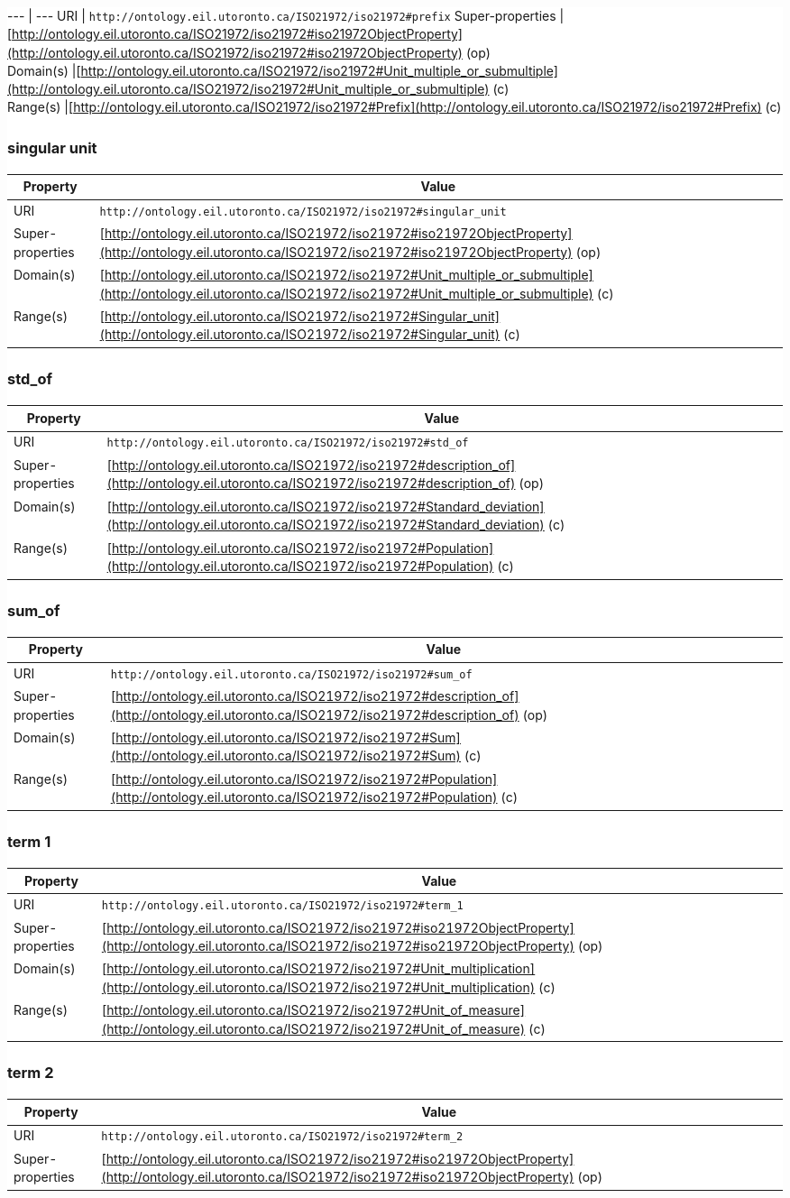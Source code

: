 --- | ---
URI | `http://ontology.eil.utoronto.ca/ISO21972/iso21972#prefix`
Super-properties |[http://ontology.eil.utoronto.ca/ISO21972/iso21972#iso21972ObjectProperty](http://ontology.eil.utoronto.ca/ISO21972/iso21972#iso21972ObjectProperty) (op)<br />
Domain(s) |[http://ontology.eil.utoronto.ca/ISO21972/iso21972#Unit_multiple_or_submultiple](http://ontology.eil.utoronto.ca/ISO21972/iso21972#Unit_multiple_or_submultiple) (c)<br />
Range(s) |[http://ontology.eil.utoronto.ca/ISO21972/iso21972#Prefix](http://ontology.eil.utoronto.ca/ISO21972/iso21972#Prefix) (c)<br />
[](singularunit)
### singular unit
Property | Value
--- | ---
URI | `http://ontology.eil.utoronto.ca/ISO21972/iso21972#singular_unit`
Super-properties |[http://ontology.eil.utoronto.ca/ISO21972/iso21972#iso21972ObjectProperty](http://ontology.eil.utoronto.ca/ISO21972/iso21972#iso21972ObjectProperty) (op)<br />
Domain(s) |[http://ontology.eil.utoronto.ca/ISO21972/iso21972#Unit_multiple_or_submultiple](http://ontology.eil.utoronto.ca/ISO21972/iso21972#Unit_multiple_or_submultiple) (c)<br />
Range(s) |[http://ontology.eil.utoronto.ca/ISO21972/iso21972#Singular_unit](http://ontology.eil.utoronto.ca/ISO21972/iso21972#Singular_unit) (c)<br />
[](std_of)
### std_of
Property | Value
--- | ---
URI | `http://ontology.eil.utoronto.ca/ISO21972/iso21972#std_of`
Super-properties |[http://ontology.eil.utoronto.ca/ISO21972/iso21972#description_of](http://ontology.eil.utoronto.ca/ISO21972/iso21972#description_of) (op)<br />
Domain(s) |[http://ontology.eil.utoronto.ca/ISO21972/iso21972#Standard_deviation](http://ontology.eil.utoronto.ca/ISO21972/iso21972#Standard_deviation) (c)<br />
Range(s) |[http://ontology.eil.utoronto.ca/ISO21972/iso21972#Population](http://ontology.eil.utoronto.ca/ISO21972/iso21972#Population) (c)<br />
[](sum_of)
### sum_of
Property | Value
--- | ---
URI | `http://ontology.eil.utoronto.ca/ISO21972/iso21972#sum_of`
Super-properties |[http://ontology.eil.utoronto.ca/ISO21972/iso21972#description_of](http://ontology.eil.utoronto.ca/ISO21972/iso21972#description_of) (op)<br />
Domain(s) |[http://ontology.eil.utoronto.ca/ISO21972/iso21972#Sum](http://ontology.eil.utoronto.ca/ISO21972/iso21972#Sum) (c)<br />
Range(s) |[http://ontology.eil.utoronto.ca/ISO21972/iso21972#Population](http://ontology.eil.utoronto.ca/ISO21972/iso21972#Population) (c)<br />
[](term1)
### term 1
Property | Value
--- | ---
URI | `http://ontology.eil.utoronto.ca/ISO21972/iso21972#term_1`
Super-properties |[http://ontology.eil.utoronto.ca/ISO21972/iso21972#iso21972ObjectProperty](http://ontology.eil.utoronto.ca/ISO21972/iso21972#iso21972ObjectProperty) (op)<br />
Domain(s) |[http://ontology.eil.utoronto.ca/ISO21972/iso21972#Unit_multiplication](http://ontology.eil.utoronto.ca/ISO21972/iso21972#Unit_multiplication) (c)<br />
Range(s) |[http://ontology.eil.utoronto.ca/ISO21972/iso21972#Unit_of_measure](http://ontology.eil.utoronto.ca/ISO21972/iso21972#Unit_of_measure) (c)<br />
[](term2)
### term 2
Property | Value
--- | ---
URI | `http://ontology.eil.utoronto.ca/ISO21972/iso21972#term_2`
Super-properties |[http://ontology.eil.utoronto.ca/ISO21972/iso21972#iso21972ObjectProperty](http://ontology.eil.utoronto.ca/ISO21972/iso21972#iso21972ObjectProperty) (op)<br />